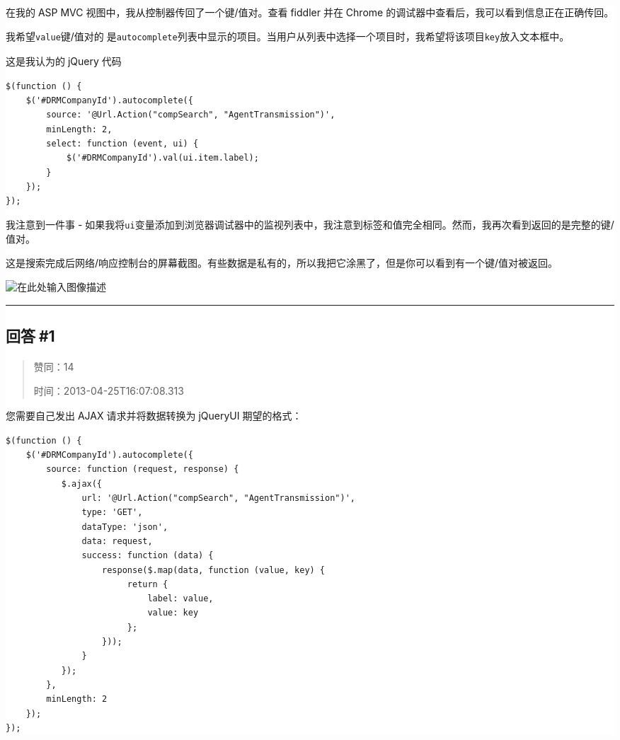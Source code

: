 在我的 ASP MVC 视图中，我从控制器传回了一个键/值对。查看 fiddler 并在 Chrome 的调试器中查看后，我可以看到信息正在正确传回。

我希望`value`键/值对的 是`autocomplete`列表中显示的项目。当用户从列表中选择一个项目时，我希望将该项目`key`放入文本框中。

这是我认为的 jQuery 代码

```
$(function () {
    $('#DRMCompanyId').autocomplete({
        source: '@Url.Action("compSearch", "AgentTransmission")',
        minLength: 2,
        select: function (event, ui) {
            $('#DRMCompanyId').val(ui.item.label);
        }
    });
}); 
```

我注意到一件事 - 如果我将`ui`变量添加到浏览器调试器中的监视列表中，我注意到标签和值完全相同。然而，我再次看到返回的是完整的键/值对。

这是搜索完成后网络/响应控制台的屏幕截图。有些数据是私有的，所以我把它涂黑了，但是你可以看到有一个键/值对被返回。

![在此处输入图像描述](https://i.stack.imgur.com/jRqM5.png)

* * *

## 回答 #1

> 赞同：14
> 
> 时间：2013-04-25T16:07:08.313

您需要自己发出 AJAX 请求并将数据转换为 jQueryUI 期望的格式：

```
$(function () {
    $('#DRMCompanyId').autocomplete({
        source: function (request, response) {
           $.ajax({
               url: '@Url.Action("compSearch", "AgentTransmission")',
               type: 'GET',
               dataType: 'json',
               data: request,
               success: function (data) {
                   response($.map(data, function (value, key) { 
                        return {
                            label: value,
                            value: key
                        };
                   }));
               }
           });
        },
        minLength: 2
    });
}); 
```
